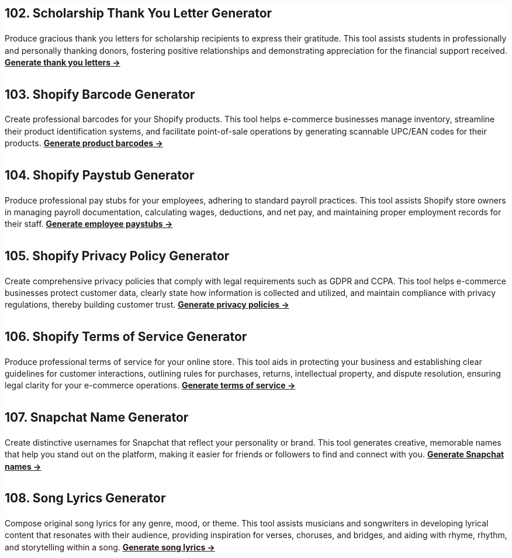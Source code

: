 ## 102. Scholarship Thank You Letter Generator
Produce gracious thank you letters for scholarship recipients to express their gratitude. This tool assists students in professionally and personally thanking donors, fostering positive relationships and demonstrating appreciation for the financial support received.
[**Generate thank you letters →**](https://www.google.com/search?q=https://aifreeforever.com/tools/scholarship-thank-you-letter-generator/)

## 103. Shopify Barcode Generator
Create professional barcodes for your Shopify products. This tool helps e-commerce businesses manage inventory, streamline their product identification systems, and facilitate point-of-sale operations by generating scannable UPC/EAN codes for their products.
[**Generate product barcodes →**](https://www.google.com/search?q=https://aifreeforever.com/tools/shopify-barcode-generator/)

## 104. Shopify Paystub Generator
Produce professional pay stubs for your employees, adhering to standard payroll practices. This tool assists Shopify store owners in managing payroll documentation, calculating wages, deductions, and net pay, and maintaining proper employment records for their staff.
[**Generate employee paystubs →**](https://www.google.com/search?q=https://aifreeforever.com/tools/shopify-paystub-generator/)

## 105. Shopify Privacy Policy Generator
Create comprehensive privacy policies that comply with legal requirements such as GDPR and CCPA. This tool helps e-commerce businesses protect customer data, clearly state how information is collected and utilized, and maintain compliance with privacy regulations, thereby building customer trust.
[**Generate privacy policies →**](https://www.google.com/search?q=https://aifreeforever.com/tools/shopify-privacy-policy-generator/)

## 106. Shopify Terms of Service Generator
Produce professional terms of service for your online store. This tool aids in protecting your business and establishing clear guidelines for customer interactions, outlining rules for purchases, returns, intellectual property, and dispute resolution, ensuring legal clarity for your e-commerce operations.
[**Generate terms of service →**](https://www.google.com/search?q=https://aifreeforever.com/tools/shopify-terms-of-service-generator/)

## 107. Snapchat Name Generator
Create distinctive usernames for Snapchat that reflect your personality or brand. This tool generates creative, memorable names that help you stand out on the platform, making it easier for friends or followers to find and connect with you.
[**Generate Snapchat names →**](https://aifreeforever.com/tools/snapchat-name-generator/)

## 108. Song Lyrics Generator
Compose original song lyrics for any genre, mood, or theme. This tool assists musicians and songwriters in developing lyrical content that resonates with their audience, providing inspiration for verses, choruses, and bridges, and aiding with rhyme, rhythm, and storytelling within a song.
[**Generate song lyrics →**](https://aifreeforever.com/tools/song-lyrics-generator/)
